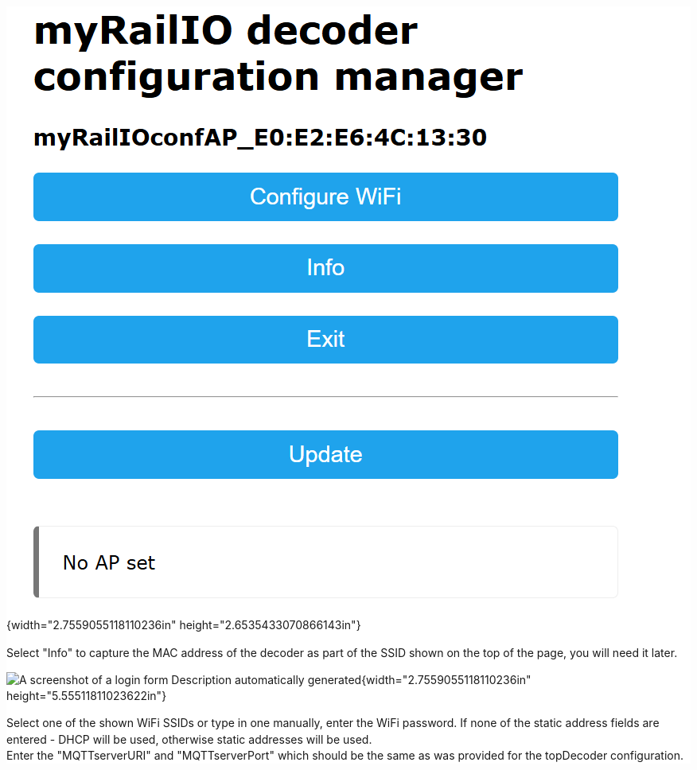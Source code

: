 ![](images/media/image12.png){width="2.7559055118110236in"
height="2.6535433070866143in"}

Select "Info" to capture the MAC address of the decoder as part of the
SSID shown on the top of the page, you will need it later.

![A screenshot of a login form Description automatically
generated](images/media/image13.png){width="2.7559055118110236in"
height="5.55511811023622in"}

Select one of the shown WiFi SSIDs or type in one manually, enter the
WiFi password. If none of the static address fields are entered - DHCP
will be used, otherwise static addresses will be used.\
Enter the "MQTTserverURI" and "MQTTserverPort" which should be the same
as was provided for the topDecoder configuration.
